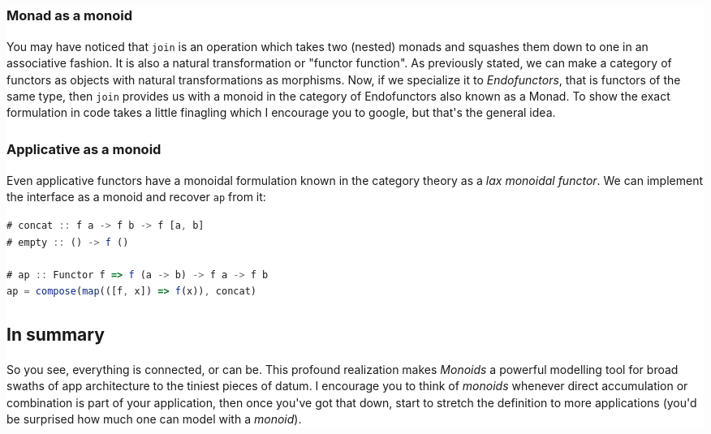 ### Monad as a monoid

You may have noticed that `join` is an operation which takes two (nested) monads and squashes them down to one in an associative fashion. It is also a natural transformation or "functor function". As previously stated, we can make a category of functors as objects with natural transformations as morphisms. Now, if we specialize it to *Endofunctors*, that is functors of the same type, then `join` provides us with a monoid in the category of Endofunctors also known as a Monad. To show the exact formulation in code takes a little finagling which I encourage you to google, but that's the general idea.

### Applicative as a monoid

Even applicative functors have a monoidal formulation known in the category theory as a *lax monoidal functor*. We can implement the interface as a monoid and recover `ap` from it:

```js
# concat :: f a -> f b -> f [a, b]
# empty :: () -> f ()

# ap :: Functor f => f (a -> b) -> f a -> f b
ap = compose(map(([f, x]) => f(x)), concat)
```


## In summary

So you see, everything is connected, or can be. This profound realization makes *Monoids* a powerful modelling tool for broad swaths of app architecture to the tiniest pieces of datum. I encourage you to think of *monoids* whenever direct accumulation or combination is part of your application, then once you've got that down, start to stretch the definition to more applications (you'd be surprised how much one can model with a *monoid*).
